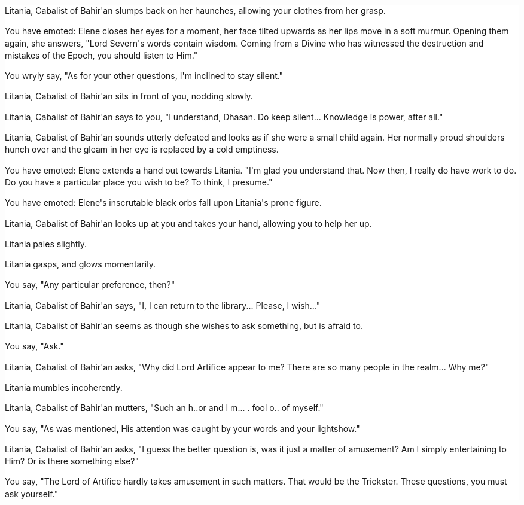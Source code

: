Litania, Cabalist of Bahir'an slumps back on her haunches, allowing your clothes
from her grasp.

You have emoted: Elene closes her eyes for a moment, her face tilted upwards as 
her lips move in a soft murmur. Opening them again, she answers, "Lord Severn's 
words contain wisdom. Coming from a Divine who has witnessed the destruction and
mistakes of the Epoch, you should listen to Him."

You wryly say, "As for your other questions, I'm inclined to stay silent."

Litania, Cabalist of Bahir'an sits in front of you, nodding slowly.

Litania, Cabalist of Bahir'an says to you, "I understand, Dhasan. Do keep 
silent... Knowledge is power, after all."

Litania, Cabalist of Bahir'an sounds utterly defeated and looks as if she were a
small child again. Her normally proud shoulders hunch over and the gleam in her 
eye is replaced by a cold emptiness.

You have emoted: Elene extends a hand out towards Litania. "I'm glad you 
understand that. Now then, I really do have work to do. Do you have a particular
place you wish to be? To think, I presume."

You have emoted: Elene's inscrutable black orbs fall upon Litania's prone 
figure.

Litania, Cabalist of Bahir'an looks up at you and takes your hand, allowing you 
to help her up.

Litania pales slightly.

Litania gasps, and glows momentarily.

You say, "Any particular preference, then?"

Litania, Cabalist of Bahir'an says, "I, I can return to the library... Please, I
wish..."

Litania, Cabalist of Bahir'an seems as though she wishes to ask something, but 
is afraid to.

You say, "Ask."

Litania, Cabalist of Bahir'an asks, "Why did Lord Artifice appear to me? There 
are so many people in the realm... Why me?"

Litania mumbles incoherently.

Litania, Cabalist of Bahir'an mutters, "Such an h..or and I m... . fool o.. of 
myself."

You say, "As was mentioned, His attention was caught by your words and your 
lightshow."

Litania, Cabalist of Bahir'an asks, "I guess the better question is, was it just
a matter of amusement? Am I simply entertaining to Him? Or is there something 
else?"

You say, "The Lord of Artifice hardly takes amusement in such matters. That 
would be the Trickster. These questions, you must ask yourself."
